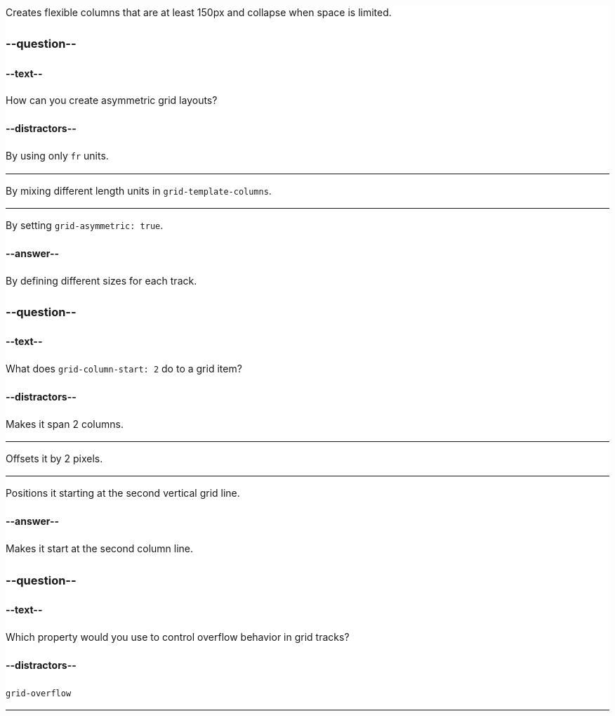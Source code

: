 Creates flexible columns that are at least 150px and collapse when space is limited.

### --question--

#### --text--

How can you create asymmetric grid layouts?

#### --distractors--

By using only `fr` units.

---

By mixing different length units in `grid-template-columns`.

---

By setting `grid-asymmetric: true`.

#### --answer--

By defining different sizes for each track.

### --question--

#### --text--

What does `grid-column-start: 2` do to a grid item?

#### --distractors--

Makes it span 2 columns.

---

Offsets it by 2 pixels.

---

Positions it starting at the second vertical grid line.

#### --answer--

Makes it start at the second column line.

### --question--

#### --text--

Which property would you use to control overflow behavior in grid tracks?

#### --distractors--

`grid-overflow`

---
